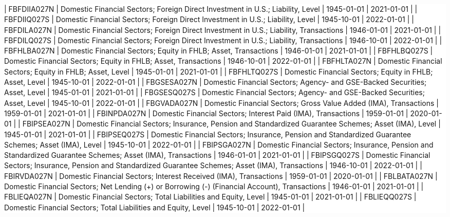 | FBFDIIA027N | Domestic Financial Sectors; Foreign Direct Investment in U.S.; Liability, Level                                                                                                                                                         | 1945-01-01          | 2021-01-01        |
| FBFDIIQ027S | Domestic Financial Sectors; Foreign Direct Investment in U.S.; Liability, Level                                                                                                                                                         | 1945-10-01          | 2022-01-01        |
| FBFDILA027N | Domestic Financial Sectors; Foreign Direct Investment in U.S.; Liability, Transactions                                                                                                                                                  | 1946-01-01          | 2021-01-01        |
| FBFDILQ027S | Domestic Financial Sectors; Foreign Direct Investment in U.S.; Liability, Transactions                                                                                                                                                  | 1946-10-01          | 2022-01-01        |
| FBFHLBA027N | Domestic Financial Sectors; Equity in FHLB; Asset, Transactions                                                                                                                                                                         | 1946-01-01          | 2021-01-01        |
| FBFHLBQ027S | Domestic Financial Sectors; Equity in FHLB; Asset, Transactions                                                                                                                                                                         | 1946-10-01          | 2022-01-01        |
| FBFHLTA027N | Domestic Financial Sectors; Equity in FHLB; Asset, Level                                                                                                                                                                                | 1945-01-01          | 2021-01-01        |
| FBFHLTQ027S | Domestic Financial Sectors; Equity in FHLB; Asset, Level                                                                                                                                                                                | 1945-10-01          | 2022-01-01        |
| FBGSESA027N | Domestic Financial Sectors; Agency- and GSE-Backed Securities; Asset, Level                                                                                                                                                             | 1945-01-01          | 2021-01-01        |
| FBGSESQ027S | Domestic Financial Sectors; Agency- and GSE-Backed Securities; Asset, Level                                                                                                                                                             | 1945-10-01          | 2022-01-01        |
| FBGVADA027N | Domestic Financial Sectors; Gross Value Added (IMA), Transactions                                                                                                                                                                       | 1959-01-01          | 2021-01-01        |
| FBINPDA027N | Domestic Financial Sectors; Interest Paid (IMA), Transactions                                                                                                                                                                           | 1959-01-01          | 2020-01-01        |
| FBIPSEA027N | Domestic Financial Sectors; Insurance, Pension and Standardized Guarantee Schemes; Asset (IMA), Level                                                                                                                                   | 1945-01-01          | 2021-01-01        |
| FBIPSEQ027S | Domestic Financial Sectors; Insurance, Pension and Standardized Guarantee Schemes; Asset (IMA), Level                                                                                                                                   | 1945-10-01          | 2022-01-01        |
| FBIPSGA027N | Domestic Financial Sectors; Insurance, Pension and Standardized Guarantee Schemes; Asset (IMA), Transactions                                                                                                                            | 1946-01-01          | 2021-01-01        |
| FBIPSGQ027S | Domestic Financial Sectors; Insurance, Pension and Standardized Guarantee Schemes; Asset (IMA), Transactions                                                                                                                            | 1946-10-01          | 2022-01-01        |
| FBIRVDA027N | Domestic Financial Sectors; Interest Received (IMA), Transactions                                                                                                                                                                       | 1959-01-01          | 2020-01-01        |
| FBLBATA027N | Domestic Financial Sectors; Net Lending (+) or Borrowing (-) (Financial Account), Transactions                                                                                                                                          | 1946-01-01          | 2021-01-01        |
| FBLIEQA027N | Domestic Financial Sectors; Total Liabilities and Equity, Level                                                                                                                                                                         | 1945-01-01          | 2021-01-01        |
| FBLIEQQ027S | Domestic Financial Sectors; Total Liabilities and Equity, Level                                                                                                                                                                         | 1945-10-01          | 2022-01-01        |